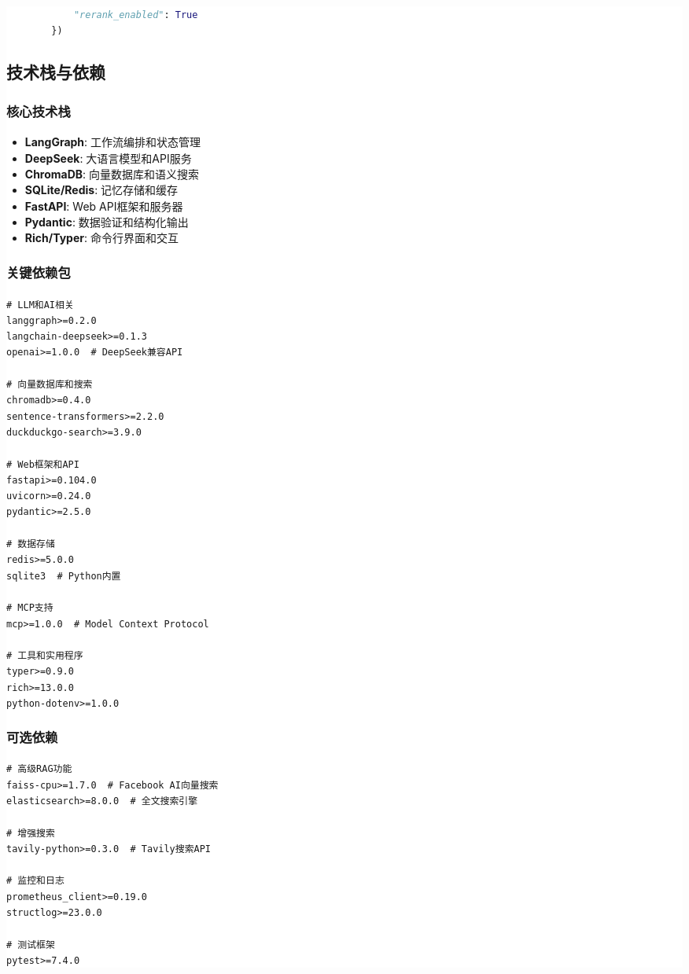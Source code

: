 ```python
            "rerank_enabled": True
        })
```

## 技术栈与依赖

### 核心技术栈

- **LangGraph**: 工作流编排和状态管理
- **DeepSeek**: 大语言模型和API服务
- **ChromaDB**: 向量数据库和语义搜索
- **SQLite/Redis**: 记忆存储和缓存
- **FastAPI**: Web API框架和服务器
- **Pydantic**: 数据验证和结构化输出
- **Rich/Typer**: 命令行界面和交互

### 关键依赖包

```txt
# LLM和AI相关
langgraph>=0.2.0
langchain-deepseek>=0.1.3
openai>=1.0.0  # DeepSeek兼容API

# 向量数据库和搜索
chromadb>=0.4.0
sentence-transformers>=2.2.0
duckduckgo-search>=3.9.0

# Web框架和API
fastapi>=0.104.0
uvicorn>=0.24.0
pydantic>=2.5.0

# 数据存储
redis>=5.0.0
sqlite3  # Python内置

# MCP支持
mcp>=1.0.0  # Model Context Protocol

# 工具和实用程序
typer>=0.9.0
rich>=13.0.0
python-dotenv>=1.0.0
```

### 可选依赖

```txt
# 高级RAG功能
faiss-cpu>=1.7.0  # Facebook AI向量搜索
elasticsearch>=8.0.0  # 全文搜索引擎

# 增强搜索
tavily-python>=0.3.0  # Tavily搜索API

# 监控和日志
prometheus_client>=0.19.0
structlog>=23.0.0

# 测试框架
pytest>=7.4.0
```
